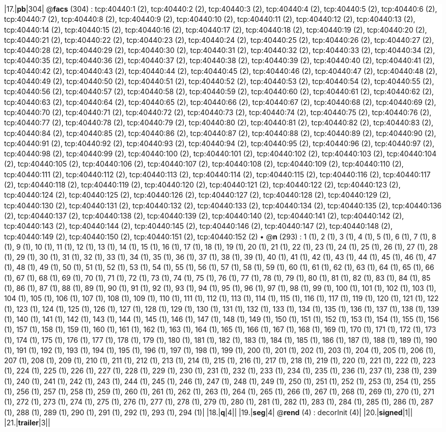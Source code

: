 |17.|__pb__|304| @__facs__ (304) : tcp:40440:1 (2), tcp:40440:2 (2), tcp:40440:3 (2), tcp:40440:4 (2), tcp:40440:5 (2), tcp:40440:6 (2), tcp:40440:7 (2), tcp:40440:8 (2), tcp:40440:9 (2), tcp:40440:10 (2), tcp:40440:11 (2), tcp:40440:12 (2), tcp:40440:13 (2), tcp:40440:14 (2), tcp:40440:15 (2), tcp:40440:16 (2), tcp:40440:17 (2), tcp:40440:18 (2), tcp:40440:19 (2), tcp:40440:20 (2), tcp:40440:21 (2), tcp:40440:22 (2), tcp:40440:23 (2), tcp:40440:24 (2), tcp:40440:25 (2), tcp:40440:26 (2), tcp:40440:27 (2), tcp:40440:28 (2), tcp:40440:29 (2), tcp:40440:30 (2), tcp:40440:31 (2), tcp:40440:32 (2), tcp:40440:33 (2), tcp:40440:34 (2), tcp:40440:35 (2), tcp:40440:36 (2), tcp:40440:37 (2), tcp:40440:38 (2), tcp:40440:39 (2), tcp:40440:40 (2), tcp:40440:41 (2), tcp:40440:42 (2), tcp:40440:43 (2), tcp:40440:44 (2), tcp:40440:45 (2), tcp:40440:46 (2), tcp:40440:47 (2), tcp:40440:48 (2), tcp:40440:49 (2), tcp:40440:50 (2), tcp:40440:51 (2), tcp:40440:52 (2), tcp:40440:53 (2), tcp:40440:54 (2), tcp:40440:55 (2), tcp:40440:56 (2), tcp:40440:57 (2), tcp:40440:58 (2), tcp:40440:59 (2), tcp:40440:60 (2), tcp:40440:61 (2), tcp:40440:62 (2), tcp:40440:63 (2), tcp:40440:64 (2), tcp:40440:65 (2), tcp:40440:66 (2), tcp:40440:67 (2), tcp:40440:68 (2), tcp:40440:69 (2), tcp:40440:70 (2), tcp:40440:71 (2), tcp:40440:72 (2), tcp:40440:73 (2), tcp:40440:74 (2), tcp:40440:75 (2), tcp:40440:76 (2), tcp:40440:77 (2), tcp:40440:78 (2), tcp:40440:79 (2), tcp:40440:80 (2), tcp:40440:81 (2), tcp:40440:82 (2), tcp:40440:83 (2), tcp:40440:84 (2), tcp:40440:85 (2), tcp:40440:86 (2), tcp:40440:87 (2), tcp:40440:88 (2), tcp:40440:89 (2), tcp:40440:90 (2), tcp:40440:91 (2), tcp:40440:92 (2), tcp:40440:93 (2), tcp:40440:94 (2), tcp:40440:95 (2), tcp:40440:96 (2), tcp:40440:97 (2), tcp:40440:98 (2), tcp:40440:99 (2), tcp:40440:100 (2), tcp:40440:101 (2), tcp:40440:102 (2), tcp:40440:103 (2), tcp:40440:104 (2), tcp:40440:105 (2), tcp:40440:106 (2), tcp:40440:107 (2), tcp:40440:108 (2), tcp:40440:109 (2), tcp:40440:110 (2), tcp:40440:111 (2), tcp:40440:112 (2), tcp:40440:113 (2), tcp:40440:114 (2), tcp:40440:115 (2), tcp:40440:116 (2), tcp:40440:117 (2), tcp:40440:118 (2), tcp:40440:119 (2), tcp:40440:120 (2), tcp:40440:121 (2), tcp:40440:122 (2), tcp:40440:123 (2), tcp:40440:124 (2), tcp:40440:125 (2), tcp:40440:126 (2), tcp:40440:127 (2), tcp:40440:128 (2), tcp:40440:129 (2), tcp:40440:130 (2), tcp:40440:131 (2), tcp:40440:132 (2), tcp:40440:133 (2), tcp:40440:134 (2), tcp:40440:135 (2), tcp:40440:136 (2), tcp:40440:137 (2), tcp:40440:138 (2), tcp:40440:139 (2), tcp:40440:140 (2), tcp:40440:141 (2), tcp:40440:142 (2), tcp:40440:143 (2), tcp:40440:144 (2), tcp:40440:145 (2), tcp:40440:146 (2), tcp:40440:147 (2), tcp:40440:148 (2), tcp:40440:149 (2), tcp:40440:150 (2), tcp:40440:151 (2), tcp:40440:152 (2)  •  @__n__ (293) : 1 (1), 2 (1), 3 (1), 4 (1), 5 (1), 6 (1), 7 (1), 8 (1), 9 (1), 10 (1), 11 (1), 12 (1), 13 (1), 14 (1), 15 (1), 16 (1), 17 (1), 18 (1), 19 (1), 20 (1), 21 (1), 22 (1), 23 (1), 24 (1), 25 (1), 26 (1), 27 (1), 28 (1), 29 (1), 30 (1), 31 (1), 32 (1), 33 (1), 34 (1), 35 (1), 36 (1), 37 (1), 38 (1), 39 (1), 40 (1), 41 (1), 42 (1), 43 (1), 44 (1), 45 (1), 46 (1), 47 (1), 48 (1), 49 (1), 50 (1), 51 (1), 52 (1), 53 (1), 54 (1), 55 (1), 56 (1), 57 (1), 58 (1), 59 (1), 60 (1), 61 (1), 62 (1), 63 (1), 64 (1), 65 (1), 66 (1), 67 (1), 68 (1), 69 (1), 70 (1), 71 (1), 72 (1), 73 (1), 74 (1), 75 (1), 76 (1), 77 (1), 78 (1), 79 (1), 80 (1), 81 (1), 82 (1), 83 (1), 84 (1), 85 (1), 86 (1), 87 (1), 88 (1), 89 (1), 90 (1), 91 (1), 92 (1), 93 (1), 94 (1), 95 (1), 96 (1), 97 (1), 98 (1), 99 (1), 100 (1), 101 (1), 102 (1), 103 (1), 104 (1), 105 (1), 106 (1), 107 (1), 108 (1), 109 (1), 110 (1), 111 (1), 112 (1), 113 (1), 114 (1), 115 (1), 116 (1), 117 (1), 119 (1), 120 (1), 121 (1), 122 (1), 123 (1), 124 (1), 125 (1), 126 (1), 127 (1), 128 (1), 129 (1), 130 (1), 131 (1), 132 (1), 133 (1), 134 (1), 135 (1), 136 (1), 137 (1), 138 (1), 139 (1), 140 (1), 141 (1), 142 (1), 143 (1), 144 (1), 145 (1), 146 (1), 147 (1), 148 (1), 149 (1), 150 (1), 151 (1), 152 (1), 153 (1), 154 (1), 155 (1), 156 (1), 157 (1), 158 (1), 159 (1), 160 (1), 161 (1), 162 (1), 163 (1), 164 (1), 165 (1), 166 (1), 167 (1), 168 (1), 169 (1), 170 (1), 171 (1), 172 (1), 173 (1), 174 (1), 175 (1), 176 (1), 177 (1), 178 (1), 179 (1), 180 (1), 181 (1), 182 (1), 183 (1), 184 (1), 185 (1), 186 (1), 187 (1), 188 (1), 189 (1), 190 (1), 191 (1), 192 (1), 193 (1), 194 (1), 195 (1), 196 (1), 197 (1), 198 (1), 199 (1), 200 (1), 201 (1), 202 (1), 203 (1), 204 (1), 205 (1), 206 (1), 207 (1), 208 (1), 209 (1), 210 (1), 211 (1), 212 (1), 213 (1), 214 (1), 215 (1), 216 (1), 217 (1), 218 (1), 219 (1), 220 (1), 221 (1), 222 (1), 223 (1), 224 (1), 225 (1), 226 (1), 227 (1), 228 (1), 229 (1), 230 (1), 231 (1), 232 (1), 233 (1), 234 (1), 235 (1), 236 (1), 237 (1), 238 (1), 239 (1), 240 (1), 241 (1), 242 (1), 243 (1), 244 (1), 245 (1), 246 (1), 247 (1), 248 (1), 249 (1), 250 (1), 251 (1), 252 (1), 253 (1), 254 (1), 255 (1), 256 (1), 257 (1), 258 (1), 259 (1), 260 (1), 261 (1), 262 (1), 263 (1), 264 (1), 265 (1), 266 (1), 267 (1), 268 (1), 269 (1), 270 (1), 271 (1), 272 (1), 273 (1), 274 (1), 275 (1), 276 (1), 277 (1), 278 (1), 279 (1), 280 (1), 281 (1), 282 (1), 283 (1), 284 (1), 285 (1), 286 (1), 287 (1), 288 (1), 289 (1), 290 (1), 291 (1), 292 (1), 293 (1), 294 (1)|
|18.|__q__|4||
|19.|__seg__|4| @__rend__ (4) : decorInit (4)|
|20.|__signed__|1||
|21.|__trailer__|3||
